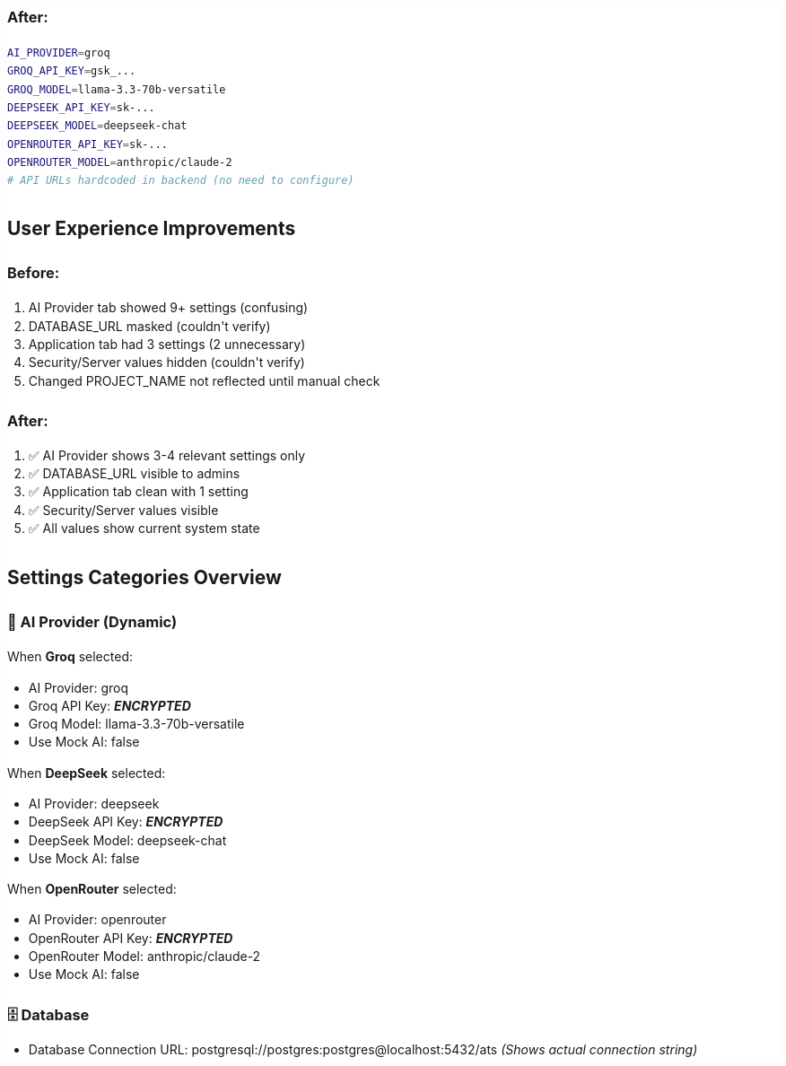 ### After:
```bash
AI_PROVIDER=groq
GROQ_API_KEY=gsk_...
GROQ_MODEL=llama-3.3-70b-versatile
DEEPSEEK_API_KEY=sk-...
DEEPSEEK_MODEL=deepseek-chat
OPENROUTER_API_KEY=sk-...
OPENROUTER_MODEL=anthropic/claude-2
# API URLs hardcoded in backend (no need to configure)
```

## User Experience Improvements

### Before:
1. AI Provider tab showed 9+ settings (confusing)
2. DATABASE_URL masked (couldn't verify)
3. Application tab had 3 settings (2 unnecessary)
4. Security/Server values hidden (couldn't verify)
5. Changed PROJECT_NAME not reflected until manual check

### After:
1. ✅ AI Provider shows 3-4 relevant settings only
2. ✅ DATABASE_URL visible to admins
3. ✅ Application tab clean with 1 setting
4. ✅ Security/Server values visible
5. ✅ All values show current system state

## Settings Categories Overview

### 🤖 AI Provider (Dynamic)
When **Groq** selected:
- AI Provider: groq
- Groq API Key: ***ENCRYPTED***
- Groq Model: llama-3.3-70b-versatile
- Use Mock AI: false

When **DeepSeek** selected:
- AI Provider: deepseek
- DeepSeek API Key: ***ENCRYPTED***
- DeepSeek Model: deepseek-chat
- Use Mock AI: false

When **OpenRouter** selected:
- AI Provider: openrouter
- OpenRouter API Key: ***ENCRYPTED***
- OpenRouter Model: anthropic/claude-2
- Use Mock AI: false

### 🗄️ Database
- Database Connection URL: postgresql://postgres:postgres@localhost:5432/ats
  _(Shows actual connection string)_
